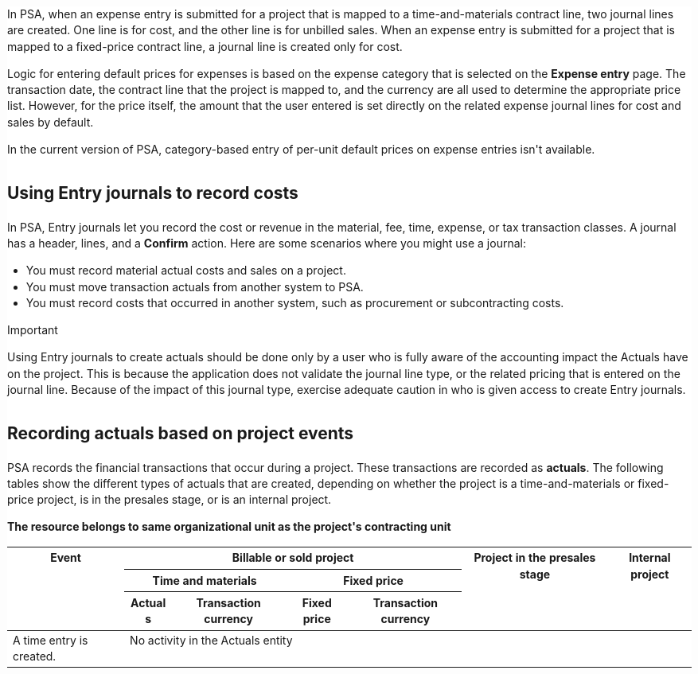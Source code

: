 In PSA, when an expense entry is submitted for a project that is mapped to a time-and-materials contract line, two journal lines are created. One line is for cost, and the other line is for unbilled sales. When an expense entry is submitted for a project that is mapped to a fixed-price contract line, a journal line is created only for cost.

Logic for entering default prices for expenses is based on the expense category that is selected on the **Expense entry** page. The transaction date, the contract line that the project is mapped to, and the currency are all used to determine the appropriate price list. However, for the price itself, the amount that the user entered is set directly on the related expense journal lines for cost and sales by default.

In the current version of PSA, category-based entry of per-unit default prices on expense entries isn't available.

## Using Entry journals to record costs

In PSA, Entry journals let you record the cost or revenue in the material, fee, time, expense, or tax transaction classes. A journal has a header, lines, and a **Confirm** action. Here are some scenarios where you might use a journal:

- You must record material actual costs and sales on a project.
- You must move transaction actuals from another system to PSA.
- You must record costs that occurred in another system, such as procurement or subcontracting costs.

> [!IMPORTANT]
> Using Entry journals to create actuals should be done only by a user who is fully aware of the accounting impact the Actuals have on the project. This is because the application does not validate the journal line type, or the related pricing that is entered on the journal line. Because of the impact of this journal type, exercise adequate caution in who is given access to create Entry journals.     


## Recording actuals based on project events

PSA records the financial transactions that occur during a project. These transactions are recorded as **actuals**. The following tables show the different types of actuals that are created, depending on whether the project is a time-and-materials or fixed-price project, is in the presales stage, or is an internal project.

**The resource belongs to same organizational unit as the project's contracting unit**

<table>
<thead>
<tr>
<th rowspan="3">Event</th>
<th colspan="4">Billable or sold project</th>
<th rowspan="3">Project in the presales stage</th>
<th rowspan="3">Internal project</th>
</tr>
<tr>
<th colspan="2">Time and materials</th>
<th colspan="2">Fixed price</th>
</tr>
<tr>
<th>Actuals</th>
<th>Transaction currency</th>
<th>Fixed price</th>
<th>Transaction currency</th>
</tr>
</thead>
<tbody>
<tr>
<td>A time entry is created.</td>
<td colspan="6">No activity in the Actuals entity</td>
</tr>
<tr>
